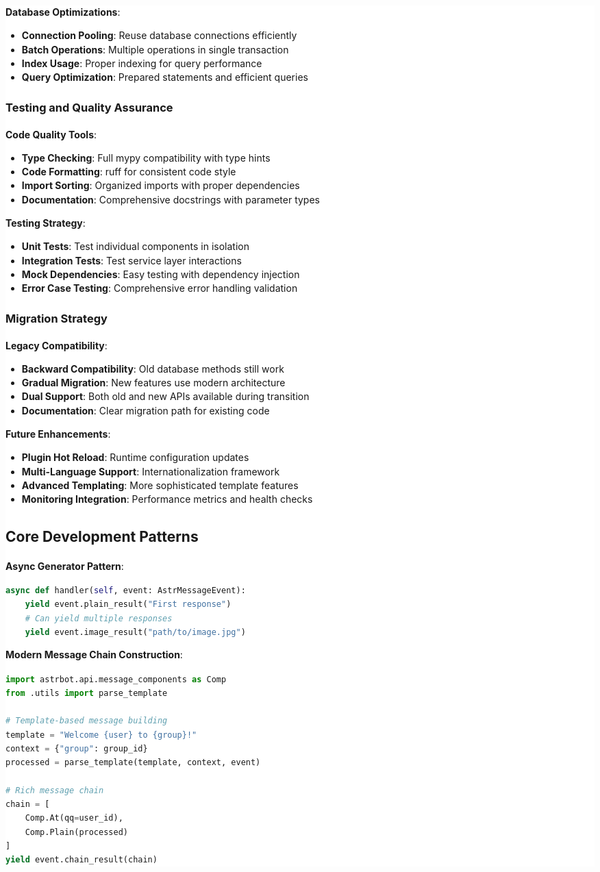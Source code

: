 **Database Optimizations**:
- **Connection Pooling**: Reuse database connections efficiently
- **Batch Operations**: Multiple operations in single transaction
- **Index Usage**: Proper indexing for query performance
- **Query Optimization**: Prepared statements and efficient queries

### Testing and Quality Assurance

**Code Quality Tools**:
- **Type Checking**: Full mypy compatibility with type hints
- **Code Formatting**: ruff for consistent code style
- **Import Sorting**: Organized imports with proper dependencies
- **Documentation**: Comprehensive docstrings with parameter types

**Testing Strategy**:
- **Unit Tests**: Test individual components in isolation
- **Integration Tests**: Test service layer interactions
- **Mock Dependencies**: Easy testing with dependency injection
- **Error Case Testing**: Comprehensive error handling validation

### Migration Strategy

**Legacy Compatibility**:
- **Backward Compatibility**: Old database methods still work
- **Gradual Migration**: New features use modern architecture
- **Dual Support**: Both old and new APIs available during transition
- **Documentation**: Clear migration path for existing code

**Future Enhancements**:
- **Plugin Hot Reload**: Runtime configuration updates
- **Multi-Language Support**: Internationalization framework
- **Advanced Templating**: More sophisticated template features
- **Monitoring Integration**: Performance metrics and health checks

## Core Development Patterns

**Async Generator Pattern**:
```python
async def handler(self, event: AstrMessageEvent):
    yield event.plain_result("First response")
    # Can yield multiple responses
    yield event.image_result("path/to/image.jpg")
```

**Modern Message Chain Construction**:
```python
import astrbot.api.message_components as Comp
from .utils import parse_template

# Template-based message building
template = "Welcome {user} to {group}!"
context = {"group": group_id}
processed = parse_template(template, context, event)

# Rich message chain
chain = [
    Comp.At(qq=user_id),
    Comp.Plain(processed)
]
yield event.chain_result(chain)
```
